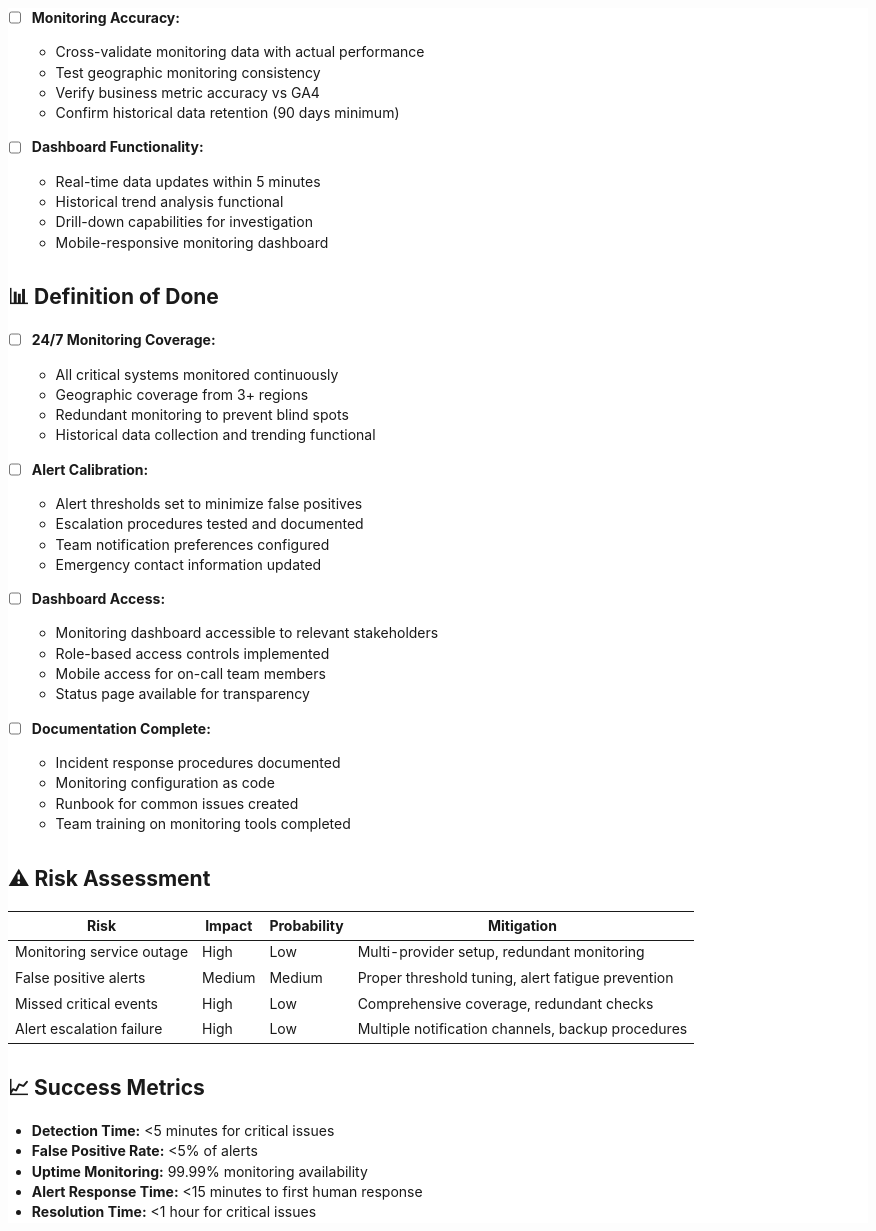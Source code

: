 - [ ] **Monitoring Accuracy:**
  - Cross-validate monitoring data with actual performance
  - Test geographic monitoring consistency
  - Verify business metric accuracy vs GA4
  - Confirm historical data retention (90 days minimum)

- [ ] **Dashboard Functionality:**
  - Real-time data updates within 5 minutes
  - Historical trend analysis functional
  - Drill-down capabilities for investigation
  - Mobile-responsive monitoring dashboard

## 📊 Definition of Done

- [ ] **24/7 Monitoring Coverage:**
  - All critical systems monitored continuously
  - Geographic coverage from 3+ regions
  - Redundant monitoring to prevent blind spots
  - Historical data collection and trending functional

- [ ] **Alert Calibration:**
  - Alert thresholds set to minimize false positives
  - Escalation procedures tested and documented
  - Team notification preferences configured
  - Emergency contact information updated

- [ ] **Dashboard Access:**
  - Monitoring dashboard accessible to relevant stakeholders
  - Role-based access controls implemented
  - Mobile access for on-call team members
  - Status page available for transparency

- [ ] **Documentation Complete:**
  - Incident response procedures documented
  - Monitoring configuration as code
  - Runbook for common issues created
  - Team training on monitoring tools completed

## ⚠️ Risk Assessment

| Risk                      | Impact | Probability | Mitigation                                        |
| ------------------------- | ------ | ----------- | ------------------------------------------------- |
| Monitoring service outage | High   | Low         | Multi-provider setup, redundant monitoring        |
| False positive alerts     | Medium | Medium      | Proper threshold tuning, alert fatigue prevention |
| Missed critical events    | High   | Low         | Comprehensive coverage, redundant checks          |
| Alert escalation failure  | High   | Low         | Multiple notification channels, backup procedures |

## 📈 Success Metrics

- **Detection Time:** <5 minutes for critical issues
- **False Positive Rate:** <5% of alerts
- **Uptime Monitoring:** 99.99% monitoring availability
- **Alert Response Time:** <15 minutes to first human response
- **Resolution Time:** <1 hour for critical issues
